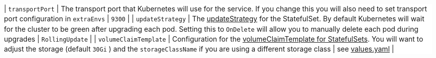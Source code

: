 | `transportPort`                    | The transport port that Kubernetes will use for the service. If you change this you will also need to set transport port configuration in `extraEnvs`                                                                                                                    | `9300`                                                                                                          |
| `updateStrategy`                   | The [updateStrategy][] for the StatefulSet. By default Kubernetes will wait for the cluster to be green after upgrading each pod. Setting this to `OnDelete` will allow you to manually delete each pod during upgrades                                                  | `RollingUpdate`                                                                                                 |
| `volumeClaimTemplate`              | Configuration for the [volumeClaimTemplate for StatefulSets][]. You will want to adjust the storage (default `30Gi` ) and the `storageClassName` if you are using a different storage class                                                                              | see [values.yaml][]                                                                                             |



[anti-affinity]: https://kubernetes.io/docs/concepts/configuration/assign-pod-node/#affinity-and-anti-affinity

[environment from variables]: https://kubernetes.io/docs/tasks/configure-pod-container/configure-pod-configmap/#configure-all-key-value-pairs-in-a-configmap-as-container-environment-variables

[values.yaml]:https://github.com/opensearch-project/helm-charts/blob/main/charts/opensearch/values.yaml

[hostAliases]: https://kubernetes.io/docs/concepts/services-networking/add-entries-to-pod-etc-hosts-with-host-aliases/

[imagePullPolicy]: https://kubernetes.io/docs/concepts/containers/images/#updating-images
[imagePullSecrets]: https://kubernetes.io/docs/tasks/configure-pod-container/pull-image-private-registry/
[ingress]: https://kubernetes.io/docs/concepts/services-networking/ingress/
[resources]: https://kubernetes.io/docs/concepts/configuration/manage-compute-resources-container/

[labels]: https://kubernetes.io/docs/concepts/overview/working-with-objects/labels/

[maxUnavailable]: https://kubernetes.io/docs/tasks/run-application/configure-pdb/#specifying-a-poddisruptionbudget

[node affinity settings]: https://kubernetes.io/docs/concepts/configuration/assign-pod-node/#node-affinity-beta-feature

[nodeSelector]: https://kubernetes.io/docs/concepts/configuration/assign-pod-node/#nodeselector

[annotations]: https://kubernetes.io/docs/concepts/overview/working-with-objects/annotations/

[deploys statefulsets serially]: https://kubernetes.io/docs/concepts/workloads/controllers/statefulset/#pod-management-policies

[securityContext]: https://kubernetes.io/docs/tasks/configure-pod-container/security-context/

[priorityClass]: https://kubernetes.io/docs/concepts/configuration/pod-priority-preemption/#priorityclass

[roles]: https://opensearch.org/docs/opensearch/cluster/

[alternate scheduler]: https://kubernetes.io/docs/tasks/administer-cluster/configure-multiple-schedulers/#specify-schedulers-for-pods

[loadBalancer annotations]: https://kubernetes.io/docs/concepts/services-networking/service/#ssl-support-on-aws
[loadBalancer externalTrafficPolicy]: https://kubernetes.io/docs/tasks/access-application-cluster/create-external-load-balancer/#preserving-the-client-source-ip
[loadBalancer]: https://kubernetes.io/docs/concepts/services-networking/service/#loadbalancer
[maxUnavailable]: https://kubernetes.io/docs/tasks/run-application/configure-pdb/#specifying-a-poddisruptionbudget

[nodePort]: https://kubernetes.io/docs/concepts/services-networking/service/#nodeport

[nodeSelector]: https://kubernetes.io/docs/concepts/configuration/assign-pod-node/#nodeselector

[vm.max_map_count]: https://opensearch.org/docs/opensearch/install/important-settings/

[terminationGracePeriod]: https://kubernetes.io/docs/concepts/workloads/pods/pod/#termination-of-pods
[tolerations]: https://kubernetes.io/docs/concepts/configuration/taint-and-toleration/

[updateStrategy]: https://kubernetes.io/docs/concepts/workloads/controllers/statefulset/
[volumeClaimTemplate for statefulsets]: https://kubernetes.io/docs/concepts/workloads/controllers/statefulset/#stable-storage

[service types]: https://kubernetes.io/docs/concepts/services-networking/service/#publishing-services-service-types
